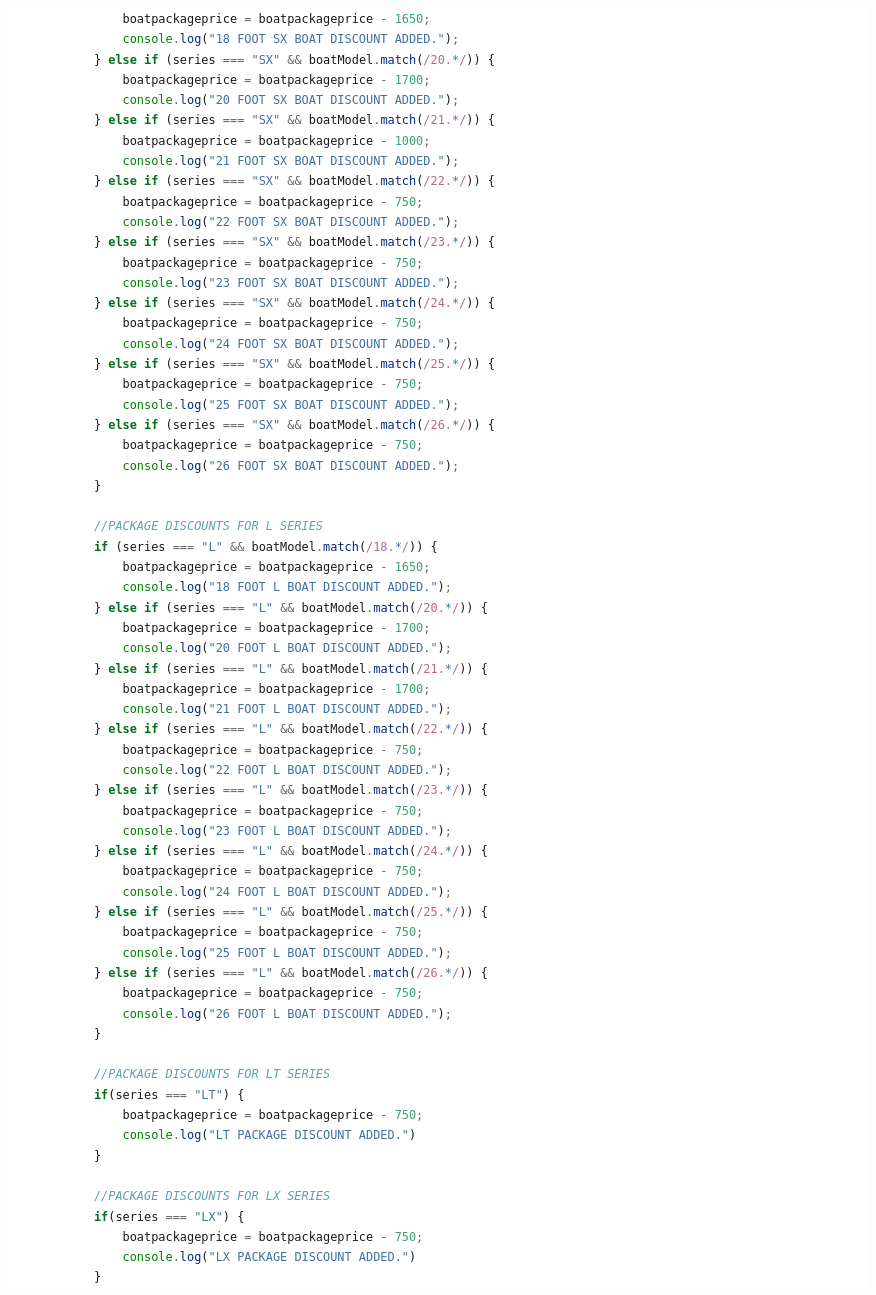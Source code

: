 ```javascript
                boatpackageprice = boatpackageprice - 1650;
                console.log("18 FOOT SX BOAT DISCOUNT ADDED.");
            } else if (series === "SX" && boatModel.match(/20.*/)) {
                boatpackageprice = boatpackageprice - 1700;
                console.log("20 FOOT SX BOAT DISCOUNT ADDED.");
            } else if (series === "SX" && boatModel.match(/21.*/)) {
                boatpackageprice = boatpackageprice - 1000;
                console.log("21 FOOT SX BOAT DISCOUNT ADDED.");
            } else if (series === "SX" && boatModel.match(/22.*/)) {
                boatpackageprice = boatpackageprice - 750;
                console.log("22 FOOT SX BOAT DISCOUNT ADDED.");
            } else if (series === "SX" && boatModel.match(/23.*/)) {
                boatpackageprice = boatpackageprice - 750;
                console.log("23 FOOT SX BOAT DISCOUNT ADDED.");
            } else if (series === "SX" && boatModel.match(/24.*/)) {
                boatpackageprice = boatpackageprice - 750;
                console.log("24 FOOT SX BOAT DISCOUNT ADDED.");
            } else if (series === "SX" && boatModel.match(/25.*/)) {
                boatpackageprice = boatpackageprice - 750;
                console.log("25 FOOT SX BOAT DISCOUNT ADDED.");
            } else if (series === "SX" && boatModel.match(/26.*/)) {
                boatpackageprice = boatpackageprice - 750;
                console.log("26 FOOT SX BOAT DISCOUNT ADDED.");
            }
            
            //PACKAGE DISCOUNTS FOR L SERIES
            if (series === "L" && boatModel.match(/18.*/)) {
                boatpackageprice = boatpackageprice - 1650;
                console.log("18 FOOT L BOAT DISCOUNT ADDED.");
            } else if (series === "L" && boatModel.match(/20.*/)) {
                boatpackageprice = boatpackageprice - 1700;
                console.log("20 FOOT L BOAT DISCOUNT ADDED.");
            } else if (series === "L" && boatModel.match(/21.*/)) {
                boatpackageprice = boatpackageprice - 1700;
                console.log("21 FOOT L BOAT DISCOUNT ADDED.");
            } else if (series === "L" && boatModel.match(/22.*/)) {
                boatpackageprice = boatpackageprice - 750;
                console.log("22 FOOT L BOAT DISCOUNT ADDED.");
            } else if (series === "L" && boatModel.match(/23.*/)) {
                boatpackageprice = boatpackageprice - 750;
                console.log("23 FOOT L BOAT DISCOUNT ADDED.");
            } else if (series === "L" && boatModel.match(/24.*/)) {
                boatpackageprice = boatpackageprice - 750;
                console.log("24 FOOT L BOAT DISCOUNT ADDED.");
            } else if (series === "L" && boatModel.match(/25.*/)) {
                boatpackageprice = boatpackageprice - 750;
                console.log("25 FOOT L BOAT DISCOUNT ADDED.");
            } else if (series === "L" && boatModel.match(/26.*/)) {
                boatpackageprice = boatpackageprice - 750;
                console.log("26 FOOT L BOAT DISCOUNT ADDED.");
            }
            
            //PACKAGE DISCOUNTS FOR LT SERIES
            if(series === "LT") {
                boatpackageprice = boatpackageprice - 750;
                console.log("LT PACKAGE DISCOUNT ADDED.")
            }
            
            //PACKAGE DISCOUNTS FOR LX SERIES
            if(series === "LX") {
                boatpackageprice = boatpackageprice - 750;
                console.log("LX PACKAGE DISCOUNT ADDED.")
            }
```